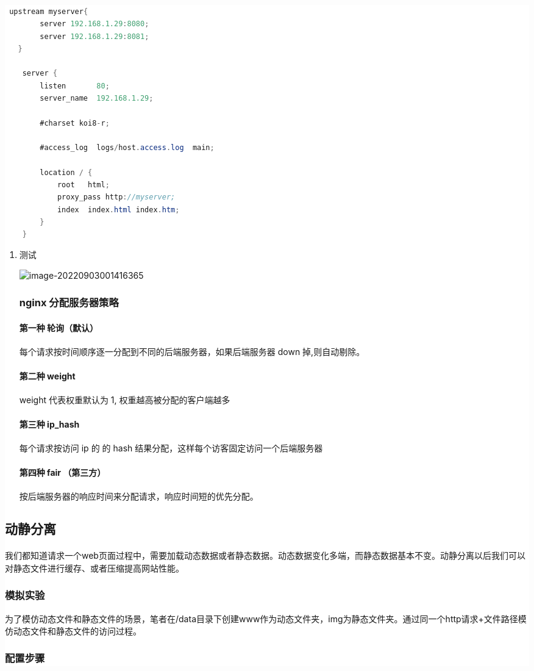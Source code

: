 ```java
 upstream myserver{
        server 192.168.1.29:8080;
        server 192.168.1.29:8081;
   }

    server {
        listen       80;
        server_name  192.168.1.29;

        #charset koi8-r;

        #access_log  logs/host.access.log  main;

        location / {
            root   html;
            proxy_pass http://myserver;
            index  index.html index.htm;
        }
    }

```

1. 测试

   ![image-20220903001416365](https://cdn.jsdelivr.net/gh/mai-junxuan/Cloud-image@master/image/202209030029013.png)

   ### nginx 分配服务器策略

   #### 第一种 轮询（默认）

   每个请求按时间顺序逐一分配到不同的后端服务器，如果后端服务器 down 掉,则自动剔除。

   #### 第二种 weight

   weight 代表权重默认为 1, 权重越高被分配的客户端越多

   #### 第三种 ip_hash

   每个请求按访问 ip 的 的 hash 结果分配，这样每个访客固定访问一个后端服务器

   #### 第四种 fair （第三方）

   按后端服务器的响应时间来分配请求，响应时间短的优先分配。

## 动静分离

我们都知道请求一个web页面过程中，需要加载动态数据或者静态数据。动态数据变化多端，而静态数据基本不变。动静分离以后我们可以对静态文件进行缓存、或者压缩提高网站性能。

### 模拟实验

为了模仿动态文件和静态文件的场景，笔者在/data目录下创建www作为动态文件夹，img为静态文件夹。通过同一个http请求+文件路径模仿动态文件和静态文件的访问过程。

### 配置步骤
